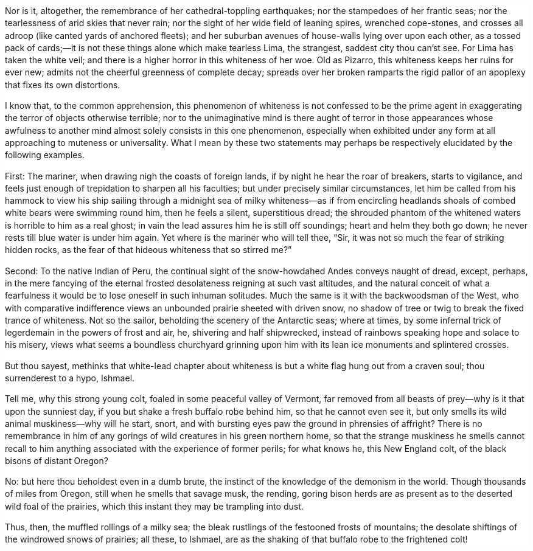 Nor is it, altogether, the remembrance of her cathedral-toppling earthquakes; nor the stampedoes of her frantic seas; nor the tearlessness of arid skies that never rain; nor the sight of her wide field of leaning spires, wrenched cope-stones, and crosses all adroop (like canted yards of anchored fleets); and her suburban avenues of house-walls lying over upon each other, as a tossed pack of cards;—it is not these things alone which make tearless Lima, the strangest, saddest city thou can’st see. For Lima has taken the white veil; and there is a higher horror in this whiteness of her woe. Old as Pizarro, this whiteness keeps her ruins for ever new; admits not the cheerful greenness of complete decay; spreads over her broken ramparts the rigid pallor of an apoplexy that fixes its own distortions.

I know that, to the common apprehension, this phenomenon of whiteness is not confessed to be the prime agent in exaggerating the terror of objects otherwise terrible; nor to the unimaginative mind is there aught of terror in those appearances whose awfulness to another mind almost solely consists in this one phenomenon, especially when exhibited under any form at all approaching to muteness or universality. What I mean by these two statements may perhaps be respectively elucidated by the following examples.

First: The mariner, when drawing nigh the coasts of foreign lands, if by night he hear the roar of breakers, starts to vigilance, and feels just enough of trepidation to sharpen all his faculties; but under precisely similar circumstances, let him be called from his hammock to view his ship sailing through a midnight sea of milky whiteness—as if from encircling headlands shoals of combed white bears were swimming round him, then he feels a silent, superstitious dread; the shrouded phantom of the whitened waters is horrible to him as a real ghost; in vain the lead assures him he is still off soundings; heart and helm they both go down; he never rests till blue water is under him again. Yet where is the mariner who will tell thee, “Sir, it was not so much the fear of striking hidden rocks, as the fear of that hideous whiteness that so stirred me?”

Second: To the native Indian of Peru, the continual sight of the snow-howdahed Andes conveys naught of dread, except, perhaps, in the mere fancying of the eternal frosted desolateness reigning at such vast altitudes, and the natural conceit of what a fearfulness it would be to lose oneself in such inhuman solitudes. Much the same is it with the backwoodsman of the West, who with comparative indifference views an unbounded prairie sheeted with driven snow, no shadow of tree or twig to break the fixed trance of whiteness. Not so the sailor, beholding the scenery of the Antarctic seas; where at times, by some infernal trick of legerdemain in the powers of frost and air, he, shivering and half shipwrecked, instead of rainbows speaking hope and solace to his misery, views what seems a boundless churchyard grinning upon him with its lean ice monuments and splintered crosses.

But thou sayest, methinks that white-lead chapter about whiteness is but a white flag hung out from a craven soul; thou surrenderest to a hypo, Ishmael.

Tell me, why this strong young colt, foaled in some peaceful valley of Vermont, far removed from all beasts of prey—why is it that upon the sunniest day, if you but shake a fresh buffalo robe behind him, so that he cannot even see it, but only smells its wild animal muskiness—why will he start, snort, and with bursting eyes paw the ground in phrensies of affright? There is no remembrance in him of any gorings of wild creatures in his green northern home, so that the strange muskiness he smells cannot recall to him anything associated with the experience of former perils; for what knows he, this New England colt, of the black bisons of distant Oregon?

No: but here thou beholdest even in a dumb brute, the instinct of the knowledge of the demonism in the world. Though thousands of miles from Oregon, still when he smells that savage musk, the rending, goring bison herds are as present as to the deserted wild foal of the prairies, which this instant they may be trampling into dust.

Thus, then, the muffled rollings of a milky sea; the bleak rustlings of the festooned frosts of mountains; the desolate shiftings of the windrowed snows of prairies; all these, to Ishmael, are as the shaking of that buffalo robe to the frightened colt!
